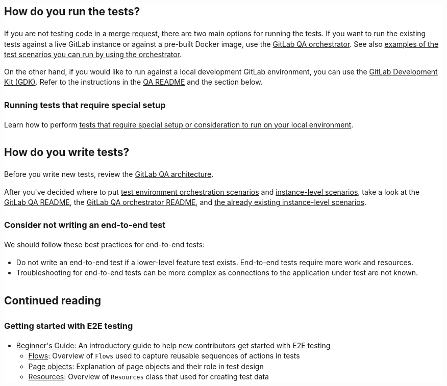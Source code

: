 ## How do you run the tests?

If you are not [testing code in a merge request](#testing-code-in-merge-requests), there are two main options for running the tests. If you want to run the existing tests against a live GitLab instance or against a pre-built Docker image, use the [GitLab QA orchestrator](https://gitlab.com/gitlab-org/gitlab-qa/tree/master/README.md). See also [examples of the test scenarios you can run by using the orchestrator](https://gitlab.com/gitlab-org/gitlab-qa/blob/master/docs/what_tests_can_be_run.md#examples).

On the other hand, if you would like to run against a local development GitLab environment, you can use the [GitLab Development Kit (GDK)](https://gitlab.com/gitlab-org/gitlab-development-kit/). Refer to the instructions in the [QA README](https://gitlab.com/gitlab-org/gitlab/-/tree/master/qa/README.md#how-can-i-use-it) and the section below.

### Running tests that require special setup

Learn how to perform [tests that require special setup or consideration to run on your local environment](running_tests/running_tests_that_require_special_setup.md).

## How do you write tests?

Before you write new tests, review the [GitLab QA architecture](https://gitlab.com/gitlab-org/gitlab-qa/blob/master/docs/architecture.md).

After you've decided where to put [test environment orchestration scenarios](https://gitlab.com/gitlab-org/gitlab-qa/tree/master/lib/gitlab/qa/scenario) and [instance-level scenarios](https://gitlab.com/gitlab-org/gitlab-foss/tree/master/qa/qa/specs/features), take a look at the [GitLab QA README](https://gitlab.com/gitlab-org/gitlab/-/tree/master/qa/README.md), the [GitLab QA orchestrator README](https://gitlab.com/gitlab-org/gitlab-qa/tree/master/README.md), and [the already existing instance-level scenarios](https://gitlab.com/gitlab-org/gitlab-foss/tree/master/qa/qa/specs/features).

### Consider **not** writing an end-to-end test

We should follow these best practices for end-to-end tests:

- Do not write an end-to-end test if a lower-level feature test exists. End-to-end tests require more work and resources.
- Troubleshooting for end-to-end tests can be more complex as connections to the application under test are not known.

## Continued reading

### Getting started with E2E testing

- [Beginner's Guide](beginners_guide/index.md): An introductory guide to help new contributors get started with E2E testing
  - [Flows](beginners_guide/flows.md): Overview of `Flows` used to capture reusable sequences of actions in tests
  - [Page objects](beginners_guide/page_objects.md): Explanation of page objects and their role in test design
  - [Resources](beginners_guide/resources.md): Overview of `Resources` class that used for creating test data
